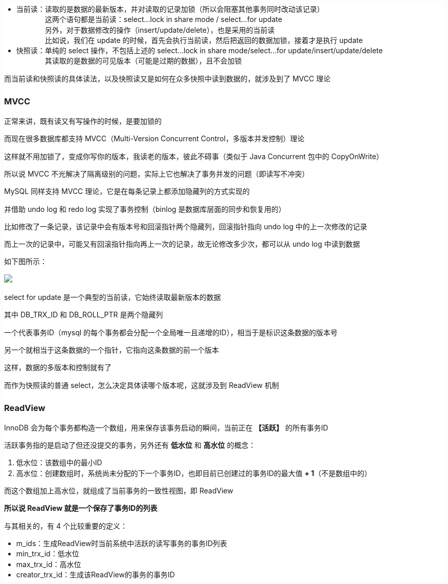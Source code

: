 * 当前读：读取的是数据的最新版本，并对读取的记录加锁（所以会阻塞其他事务同时改动该记录）<br/>
　　　　这两个语句都是当前读：select...lock in share mode / select...for update<br/>
　　　　另外，对于数据修改的操作（insert/update/delete），也是采用的当前读<br/>
　　　　比如说，我们在 update 的时候，首先会执行当前读，然后把返回的数据加锁，接着才是执行 update
* 快照读：单纯的 select 操作，不包括上述的 select...lock in share mode/select...for update/insert/update/delete<br/>
　　　　其读取的是数据的可见版本（可能是过期的数据），且不会加锁

而当前读和快照读的具体读法，以及快照读又是如何在众多快照中读到数据的，就涉及到了 MVCC 理论

### MVCC

正常来讲，既有读又有写操作的时候，是要加锁的

而现在很多数据库都支持 MVCC（Multi-Version Concurrent Control，多版本并发控制）理论

这样就不用加锁了，变成你写你的版本，我读老的版本，彼此不碍事（类似于 Java Concurrent 包中的 CopyOnWrite）

所以说 MVCC 不光解决了隔离级别的问题，实际上它也解决了事务并发的问题（即读写不冲突）

MySQL 同样支持 MVCC 理论，它是在每条记录上都添加隐藏列的方式实现的

并借助 undo log 和 redo log 实现了事务控制（binlog 是数据库层面的同步和恢复用的）

比如修改了一条记录，该记录中会有版本号和回滚指针两个隐藏列，回滚指针指向 undo log 中的上一次修改的记录

而上一次的记录中，可能又有回滚指针指向再上一次的记录，故无论修改多少次，都可以从 undo log 中读到数据

如下图所示：

![](https://gcore.jsdelivr.net/gh/xuanyuv/mydata/img/blog/2022/2022-01-22-mysql-tx-lock-01.png)

select for update 是一个典型的当前读，它始终读取最新版本的数据

其中 DB_TRX_ID 和 DB_ROLL_PTR 是两个隐藏列

一个代表事务ID（mysql 的每个事务都会分配一个全局唯一且递增的ID），相当于是标识这条数据的版本号

另一个就相当于这条数据的一个指针，它指向这条数据的前一个版本

这样，数据的多版本和控制就有了

而作为快照读的普通 select，怎么决定具体读哪个版本呢，这就涉及到 ReadView 机制

### ReadView

InnoDB 会为每个事务都构造一个数组，用来保存该事务启动的瞬间，当前正在 **【活跃】** 的所有事务ID

活跃事务指的是启动了但还没提交的事务，另外还有 **低水位** 和 **高水位** 的概念：

1. 低水位：该数组中的最小ID
2. 高水位：创建数组时，系统尚未分配的下一个事务ID，也即目前已创建过的事务ID的最大值 **+ 1**（不是数组中的）

而这个数组加上高水位，就组成了当前事务的一致性视图，即 ReadView

**所以说 ReadView 就是一个保存了事务ID的列表**

与其相关的，有 4 个比较重要的定义：
* m_ids：生成ReadView时当前系统中活跃的读写事务的事务ID列表
* min_trx_id：低水位
* max_trx_id：高水位
* creator_trx_id：生成该ReadView的事务的事务ID
